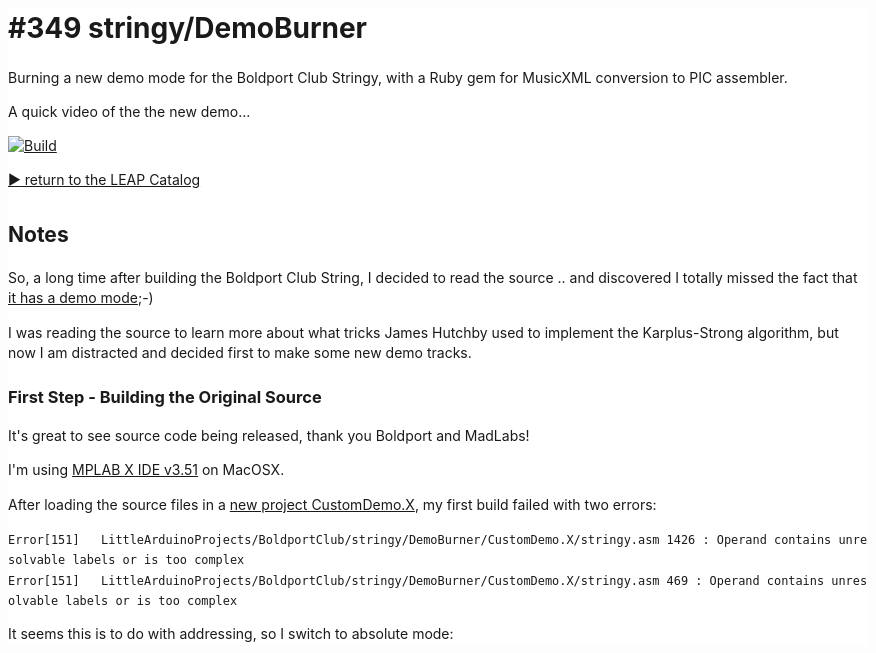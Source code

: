 # #349 stringy/DemoBurner

Burning a new demo mode for the Boldport Club Stringy, with a Ruby gem for MusicXML conversion to PIC assembler.

A quick video of the the new demo...

[![Build](http://img.youtube.com/vi/Jn1iYxQHtXs/0.jpg)](https://youtu.be/Jn1iYxQHtXs)

[:arrow_forward: return to the LEAP Catalog](https://leap.tardate.com)

## Notes

So, a long time after building the Boldport Club String, I decided to read the source ..
and discovered I totally missed the fact that [it has a demo mode](https://github.com/boldport/stringy/blob/master/software/stringy.asm#L34);-)

I was reading the source to learn more about what tricks James Hutchby used to implement the Karplus-Strong algorithm,
but now I am distracted and decided first to make some new demo tracks.


### First Step - Building the Original Source

It's great to see source code being released, thank you Boldport and MadLabs!

I'm using [MPLAB X IDE v3.51](http://www.microchip.com/mplab/mplab-x-ide) on MacOSX.

After loading the source files in a [new project CustomDemo.X](./CustomDemo.X),
my first build failed with two errors:
```
Error[151]   LittleArduinoProjects/BoldportClub/stringy/DemoBurner/CustomDemo.X/stringy.asm 1426 : Operand contains unresolvable labels or is too complex
Error[151]   LittleArduinoProjects/BoldportClub/stringy/DemoBurner/CustomDemo.X/stringy.asm 469 : Operand contains unresolvable labels or is too complex
```
It seems this is to do with addressing, so I switch to absolute mode:
